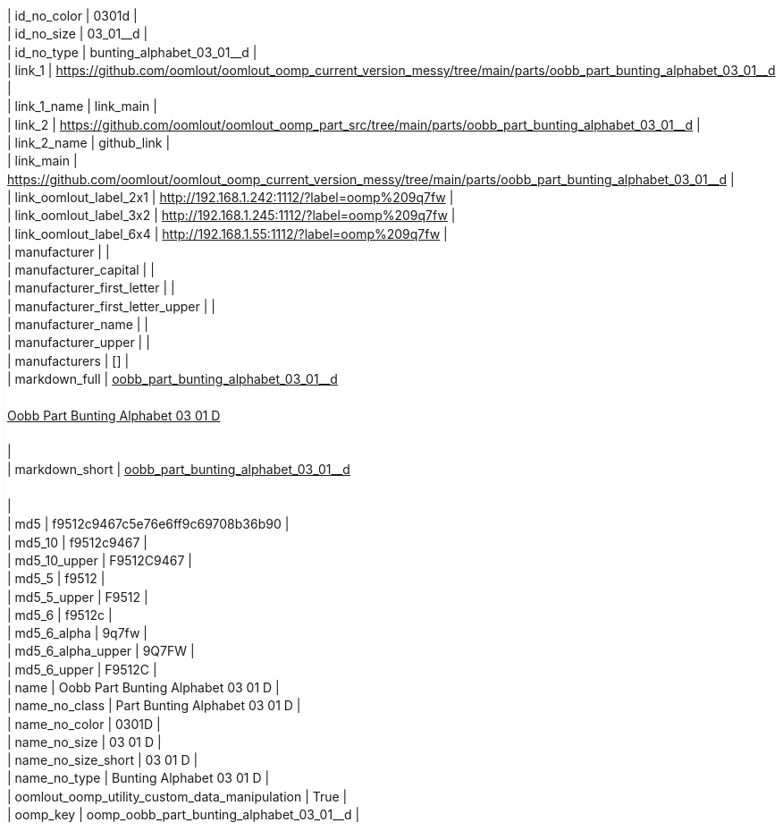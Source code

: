 | id_no_color | 0301d |  
| id_no_size | 03_01__d |  
| id_no_type | bunting_alphabet_03_01__d |  
| link_1 | https://github.com/oomlout/oomlout_oomp_current_version_messy/tree/main/parts/oobb_part_bunting_alphabet_03_01__d |  
| link_1_name | link_main |  
| link_2 | https://github.com/oomlout/oomlout_oomp_part_src/tree/main/parts/oobb_part_bunting_alphabet_03_01__d |  
| link_2_name | github_link |  
| link_main | https://github.com/oomlout/oomlout_oomp_current_version_messy/tree/main/parts/oobb_part_bunting_alphabet_03_01__d |  
| link_oomlout_label_2x1 | http://192.168.1.242:1112/?label=oomp%209q7fw |  
| link_oomlout_label_3x2 | http://192.168.1.245:1112/?label=oomp%209q7fw |  
| link_oomlout_label_6x4 | http://192.168.1.55:1112/?label=oomp%209q7fw |  
| manufacturer |  |  
| manufacturer_capital |  |  
| manufacturer_first_letter |  |  
| manufacturer_first_letter_upper |  |  
| manufacturer_name |  |  
| manufacturer_upper |  |  
| manufacturers | [] |  
| markdown_full | [oobb_part_bunting_alphabet_03_01__d](https://github.com/oomlout/oomlout_oomp_current_version_messy/tree/main/parts/oobb_part_bunting_alphabet_03_01__d)<br>[](https://github.com/oomlout/oomlout_oomp_current_version_messy/tree/main/parts/oobb_part_bunting_alphabet_03_01__d)<br>[Oobb Part Bunting Alphabet 03 01  D](https://github.com/oomlout/oomlout_oomp_current_version_messy/tree/main/parts/oobb_part_bunting_alphabet_03_01__d)<br><br> |  
| markdown_short | [oobb_part_bunting_alphabet_03_01__d](https://github.com/oomlout/oomlout_oomp_current_version_messy/tree/main/parts/oobb_part_bunting_alphabet_03_01__d)<br><br> |  
| md5 | f9512c9467c5e76e6ff9c69708b36b90 |  
| md5_10 | f9512c9467 |  
| md5_10_upper | F9512C9467 |  
| md5_5 | f9512 |  
| md5_5_upper | F9512 |  
| md5_6 | f9512c |  
| md5_6_alpha | 9q7fw |  
| md5_6_alpha_upper | 9Q7FW |  
| md5_6_upper | F9512C |  
| name | Oobb Part Bunting Alphabet 03 01  D |  
| name_no_class | Part Bunting Alphabet 03 01  D |  
| name_no_color | 0301D |  
| name_no_size | 03 01  D |  
| name_no_size_short | 03 01  D |  
| name_no_type | Bunting Alphabet 03 01  D |  
| oomlout_oomp_utility_custom_data_manipulation | True |  
| oomp_key | oomp_oobb_part_bunting_alphabet_03_01__d |  
